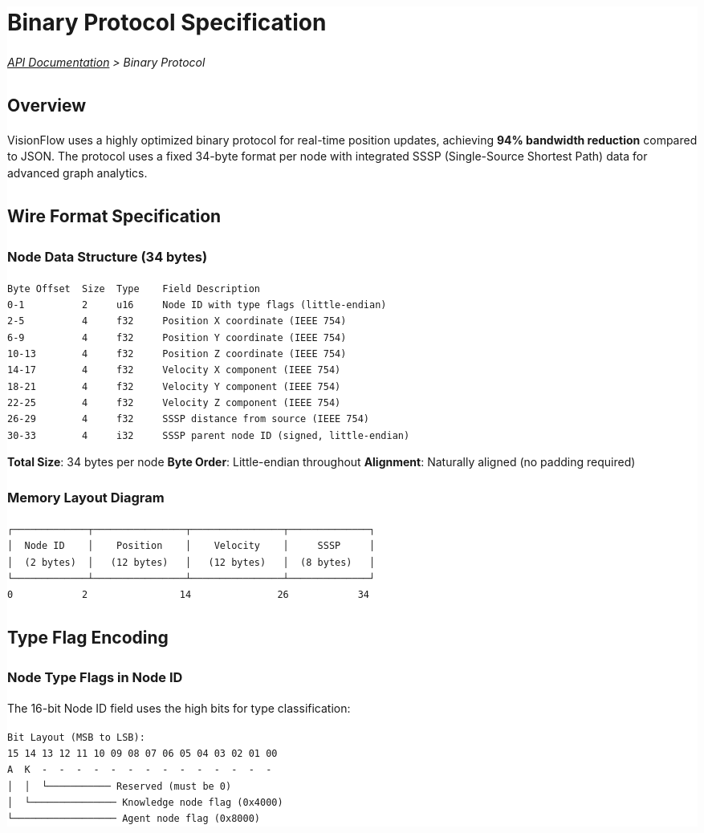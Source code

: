 # Binary Protocol Specification

*[API Documentation](README.md) > Binary Protocol*

## Overview

VisionFlow uses a highly optimized binary protocol for real-time position updates, achieving **94% bandwidth reduction** compared to JSON. The protocol uses a fixed 34-byte format per node with integrated SSSP (Single-Source Shortest Path) data for advanced graph analytics.

## Wire Format Specification

### Node Data Structure (34 bytes)

```
Byte Offset  Size  Type    Field Description
0-1          2     u16     Node ID with type flags (little-endian)
2-5          4     f32     Position X coordinate (IEEE 754)
6-9          4     f32     Position Y coordinate (IEEE 754)
10-13        4     f32     Position Z coordinate (IEEE 754)
14-17        4     f32     Velocity X component (IEEE 754)
18-21        4     f32     Velocity Y component (IEEE 754)
22-25        4     f32     Velocity Z component (IEEE 754)
26-29        4     f32     SSSP distance from source (IEEE 754)
30-33        4     i32     SSSP parent node ID (signed, little-endian)
```

**Total Size**: 34 bytes per node
**Byte Order**: Little-endian throughout
**Alignment**: Naturally aligned (no padding required)

### Memory Layout Diagram

```
┌─────────────┬────────────────┬────────────────┬──────────────┐
│  Node ID    │    Position    │    Velocity    │     SSSP     │
│  (2 bytes)  │   (12 bytes)   │   (12 bytes)   │  (8 bytes)   │
└─────────────┴────────────────┴────────────────┴──────────────┘
0            2                14               26            34
```

## Type Flag Encoding

### Node Type Flags in Node ID

The 16-bit Node ID field uses the high bits for type classification:

```
Bit Layout (MSB to LSB):
15 14 13 12 11 10 09 08 07 06 05 04 03 02 01 00
A  K  -  -  -  -  -  -  -  -  -  -  -  -  -  -
│  │  └─────────── Reserved (must be 0)
│  └─────────────── Knowledge node flag (0x4000)
└────────────────── Agent node flag (0x8000)
```
